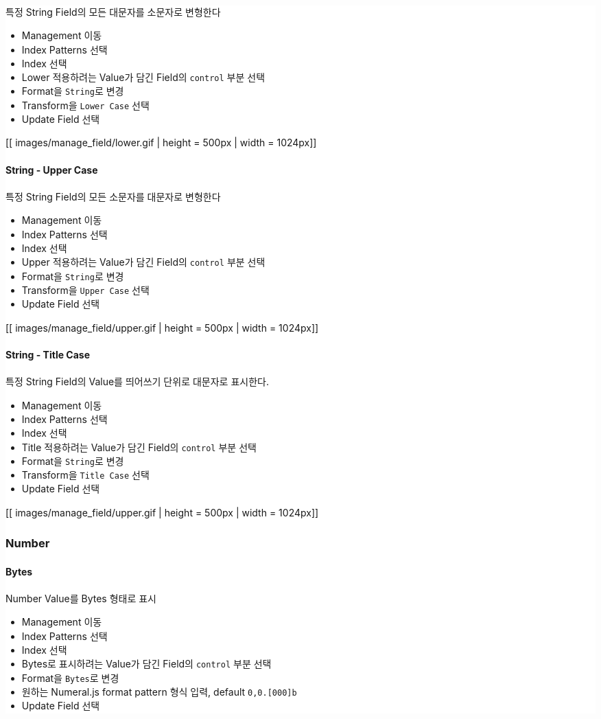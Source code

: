 특정 String Field의 모든 대문자를 소문자로 변형한다

* Management 이동
* Index Patterns 선택
* Index 선택
* Lower 적용하려는 Value가 담긴 Field의 `control` 부분 선택
* Format을 `String`로 변경
* Transform을 `Lower Case` 선택
* Update Field 선택

[[ images/manage_field/lower.gif | height = 500px | width = 1024px]]

<a name='upper'></a>
#### String - Upper Case

특정 String Field의 모든 소문자를 대문자로 변형한다

* Management 이동
* Index Patterns 선택
* Index 선택
* Upper 적용하려는 Value가 담긴 Field의 `control` 부분 선택
* Format을 `String`로 변경
* Transform을 `Upper Case` 선택
* Update Field 선택

[[ images/manage_field/upper.gif | height = 500px | width = 1024px]]

<a name='title'></a>
#### String - Title Case

특정 String Field의 Value를 띄어쓰기 단위로 대문자로 표시한다.

* Management 이동
* Index Patterns 선택
* Index 선택
* Title 적용하려는 Value가 담긴 Field의 `control` 부분 선택
* Format을 `String`로 변경
* Transform을 `Title Case` 선택
* Update Field 선택

[[ images/manage_field/upper.gif | height = 500px | width = 1024px]]

### Number

<a name='bytes'></a>
#### Bytes

Number Value를 Bytes 형태로 표시

* Management 이동
* Index Patterns 선택
* Index 선택
* Bytes로 표시하려는 Value가 담긴 Field의 `control` 부분 선택
* Format을 `Bytes`로 변경
* 원하는 Numeral.js format pattern 형식 입력, default `0,0.[000]b`
* Update Field 선택
